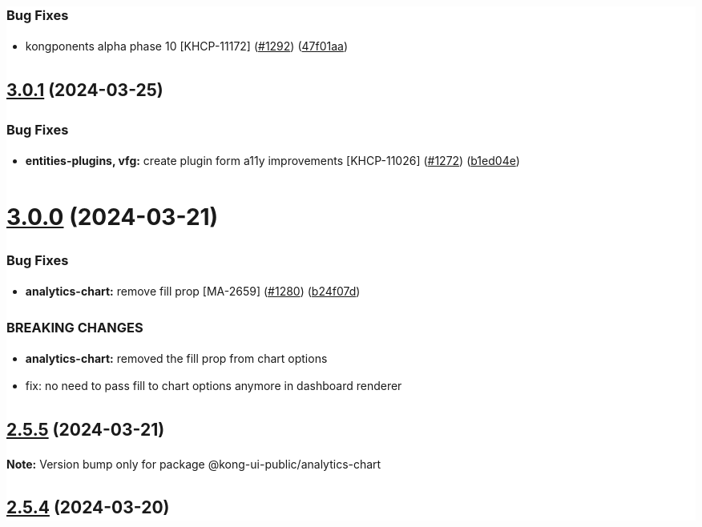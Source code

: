 
### Bug Fixes

* kongponents alpha phase 10 [KHCP-11172] ([#1292](https://github.com/Kong/public-ui-components/issues/1292)) ([47f01aa](https://github.com/Kong/public-ui-components/commit/47f01aa1ec4c57a48bc046987bed9482b7c832a2))





## [3.0.1](https://github.com/Kong/public-ui-components/compare/@kong-ui-public/analytics-chart@3.0.0...@kong-ui-public/analytics-chart@3.0.1) (2024-03-25)


### Bug Fixes

* **entities-plugins, vfg:** create plugin form a11y improvements [KHCP-11026] ([#1272](https://github.com/Kong/public-ui-components/issues/1272)) ([b1ed04e](https://github.com/Kong/public-ui-components/commit/b1ed04eb56ff2869b988a217220debc78655f3f0))





# [3.0.0](https://github.com/Kong/public-ui-components/compare/@kong-ui-public/analytics-chart@2.5.5...@kong-ui-public/analytics-chart@3.0.0) (2024-03-21)


### Bug Fixes

* **analytics-chart:** remove fill prop [MA-2659] ([#1280](https://github.com/Kong/public-ui-components/issues/1280)) ([b24f07d](https://github.com/Kong/public-ui-components/commit/b24f07d6e230116c619e690b35d030cfbfb37bd9))


### BREAKING CHANGES

* **analytics-chart:** removed the fill prop from chart options

* fix: no need to pass fill to chart options anymore in dashboard renderer





## [2.5.5](https://github.com/Kong/public-ui-components/compare/@kong-ui-public/analytics-chart@2.5.4...@kong-ui-public/analytics-chart@2.5.5) (2024-03-21)

**Note:** Version bump only for package @kong-ui-public/analytics-chart





## [2.5.4](https://github.com/Kong/public-ui-components/compare/@kong-ui-public/analytics-chart@2.5.3...@kong-ui-public/analytics-chart@2.5.4) (2024-03-20)
